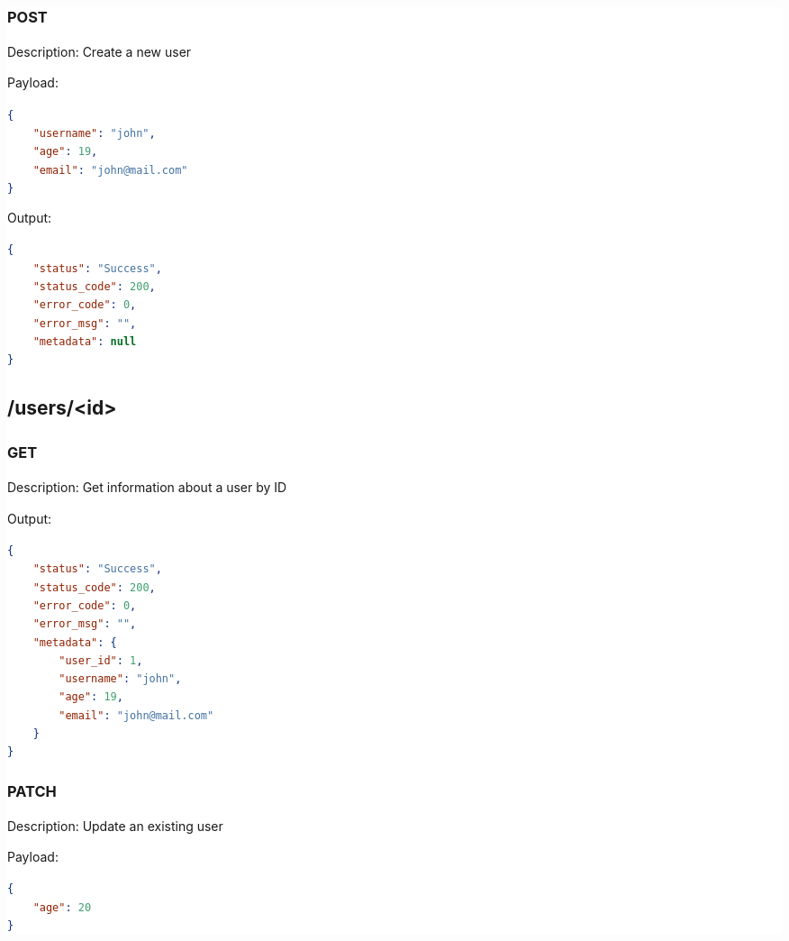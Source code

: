 ### POST
Description: Create a new user

Payload:
```json
{
    "username": "john",
    "age": 19,
    "email": "john@mail.com"
}
```

Output:
```json
{
    "status": "Success",
    "status_code": 200,
    "error_code": 0,
    "error_msg": "",
    "metadata": null
}
```

## /users/\<id\>

### GET
Description: Get information about a user by ID

Output:
```json
{
    "status": "Success",
    "status_code": 200,
    "error_code": 0,
    "error_msg": "",
    "metadata": {
        "user_id": 1,
        "username": "john",
        "age": 19,
        "email": "john@mail.com"
    }
}
```

### PATCH
Description: Update an existing user

Payload:
```json
{
    "age": 20
}
```
